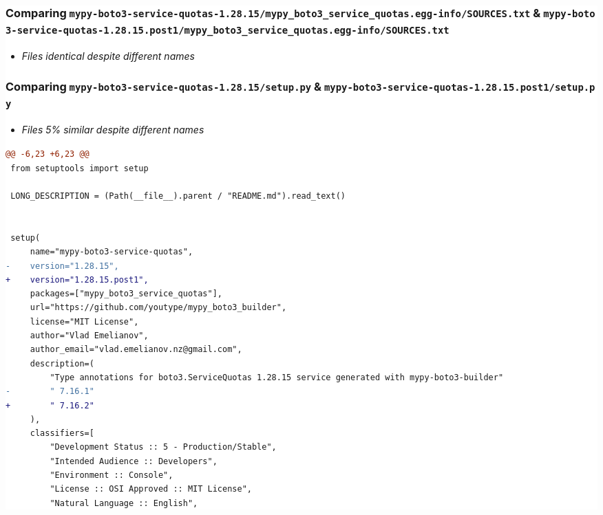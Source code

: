 ### Comparing `mypy-boto3-service-quotas-1.28.15/mypy_boto3_service_quotas.egg-info/SOURCES.txt` & `mypy-boto3-service-quotas-1.28.15.post1/mypy_boto3_service_quotas.egg-info/SOURCES.txt`

 * *Files identical despite different names*

### Comparing `mypy-boto3-service-quotas-1.28.15/setup.py` & `mypy-boto3-service-quotas-1.28.15.post1/setup.py`

 * *Files 5% similar despite different names*

```diff
@@ -6,23 +6,23 @@
 from setuptools import setup
 
 LONG_DESCRIPTION = (Path(__file__).parent / "README.md").read_text()
 
 
 setup(
     name="mypy-boto3-service-quotas",
-    version="1.28.15",
+    version="1.28.15.post1",
     packages=["mypy_boto3_service_quotas"],
     url="https://github.com/youtype/mypy_boto3_builder",
     license="MIT License",
     author="Vlad Emelianov",
     author_email="vlad.emelianov.nz@gmail.com",
     description=(
         "Type annotations for boto3.ServiceQuotas 1.28.15 service generated with mypy-boto3-builder"
-        " 7.16.1"
+        " 7.16.2"
     ),
     classifiers=[
         "Development Status :: 5 - Production/Stable",
         "Intended Audience :: Developers",
         "Environment :: Console",
         "License :: OSI Approved :: MIT License",
         "Natural Language :: English",
```

